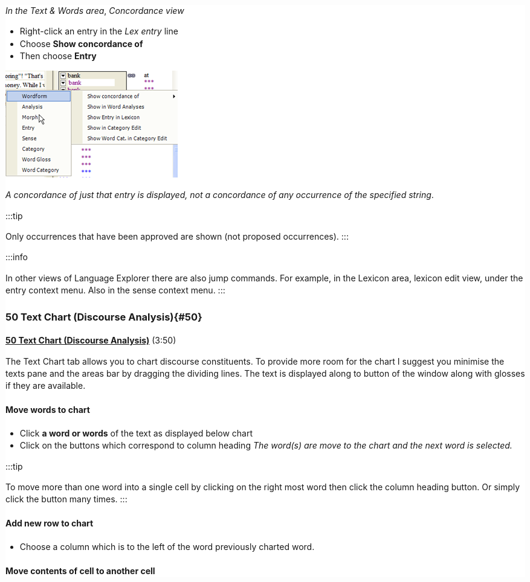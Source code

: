 *In the Text & Words area*, *Concordance view*

-   Right-click an entry in the *Lex entry* line
-   Choose **Show concordance of**
-   Then choose **Entry**

![](media/196ff51321c8a5a23d9da828855d1229.png)

   *A concordance of just that entry is displayed, not a concordance of any occurrence of the specified string*.

:::tip

Only occurrences that have been approved are shown (not proposed occurrences).
:::


:::info

In other views of Language Explorer there are also jump commands. For example, in the Lexicon area, lexicon edit view, under the entry context menu. Also in the sense context menu.
:::


### 50 Text Chart (Discourse Analysis){#50}
[**50 Text Chart (Discourse Analysis)**](https://vimeo.com/showcase/3123523/video/191684720) (3:50)

The Text Chart tab allows you to chart discourse constituents. To provide more room for the chart I suggest you minimise the texts pane and the areas bar by dragging the dividing lines. The text is displayed along to button of the window along with glosses if they are available.

#### Move words to chart

-   Click **a word or words** of the text as displayed below chart
-   Click on the buttons which correspond to column heading *The word(s) are move to the chart and the next word is selected.*

:::tip

To move more than one word into a single cell by clicking on the right most word then click the column heading button. Or simply click the button many times.
:::

#### Add new row to chart

- Choose a column which is to the left of the word previously charted word.

#### Move contents of cell to another cell
